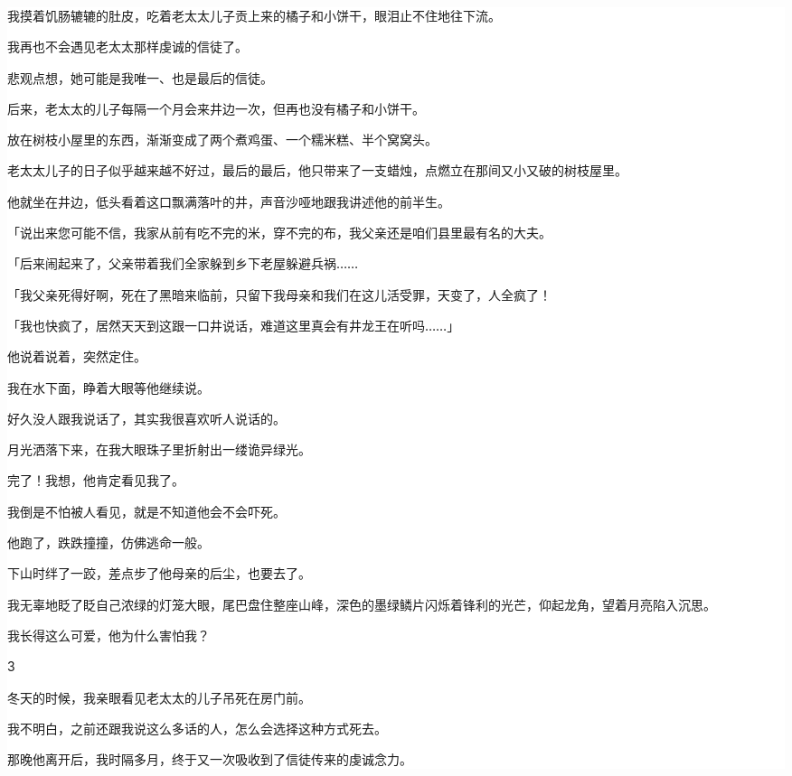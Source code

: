 我摸着饥肠辘辘的肚皮，吃着老太太儿子贡上来的橘子和小饼干，眼泪止不住地往下流。


我再也不会遇见老太太那样虔诚的信徒了。


悲观点想，她可能是我唯一、也是最后的信徒。


后来，老太太的儿子每隔一个月会来井边一次，但再也没有橘子和小饼干。


放在树枝小屋里的东西，渐渐变成了两个煮鸡蛋、一个糯米糕、半个窝窝头。


老太太儿子的日子似乎越来越不好过，最后的最后，他只带来了一支蜡烛，点燃立在那间又小又破的树枝屋里。


他就坐在井边，低头看着这口飘满落叶的井，声音沙哑地跟我讲述他的前半生。


「说出来您可能不信，我家从前有吃不完的米，穿不完的布，我父亲还是咱们县里最有名的大夫。


「后来闹起来了，父亲带着我们全家躲到乡下老屋躲避兵祸……


「我父亲死得好啊，死在了黑暗来临前，只留下我母亲和我们在这儿活受罪，天变了，人全疯了！


「我也快疯了，居然天天到这跟一口井说话，难道这里真会有井龙王在听吗……」


他说着说着，突然定住。


我在水下面，睁着大眼等他继续说。


好久没人跟我说话了，其实我很喜欢听人说话的。


月光洒落下来，在我大眼珠子里折射出一缕诡异绿光。


完了！我想，他肯定看见我了。


我倒是不怕被人看见，就是不知道他会不会吓死。


他跑了，跌跌撞撞，仿佛逃命一般。


下山时绊了一跤，差点步了他母亲的后尘，也要去了。


我无辜地眨了眨自己浓绿的灯笼大眼，尾巴盘住整座山峰，深色的墨绿鳞片闪烁着锋利的光芒，仰起龙角，望着月亮陷入沉思。


我长得这么可爱，他为什么害怕我？


3


冬天的时候，我亲眼看见老太太的儿子吊死在房门前。


我不明白，之前还跟我说这么多话的人，怎么会选择这种方式死去。


那晚他离开后，我时隔多月，终于又一次吸收到了信徒传来的虔诚念力。
